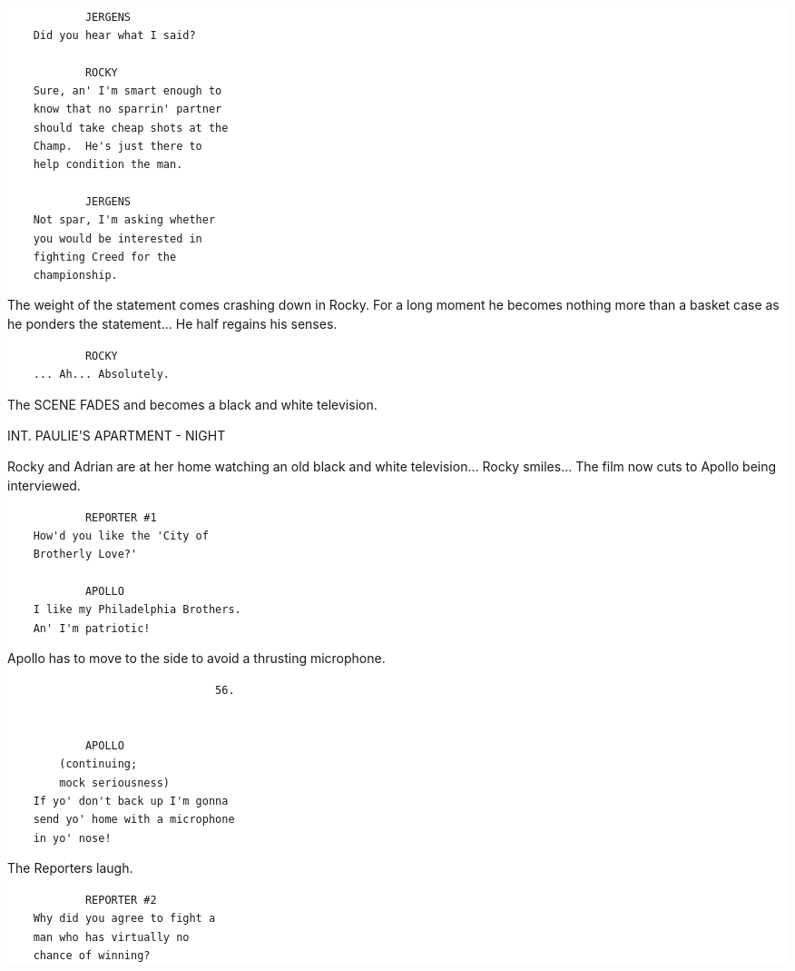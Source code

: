 				JERGENS
		Did you hear what I said?

				ROCKY
		Sure, an' I'm smart enough to
		know that no sparrin' partner
		should take cheap shots at the
		Champ.  He's just there to
		help condition the man.

				JERGENS
		Not spar, I'm asking whether
		you would be interested in
		fighting Creed for the
		championship.

The weight of the statement comes crashing down in Rocky.
For a long moment he becomes nothing more than a basket case
as he ponders the statement... He half regains his senses.

				ROCKY
		... Ah... Absolutely.

The SCENE FADES and becomes a black and white television.

INT. PAULIE'S APARTMENT - NIGHT

Rocky and Adrian are at her home watching an old black and
white television... Rocky smiles... The film now cuts to
Apollo being interviewed.

				REPORTER #1
		How'd you like the 'City of
		Brotherly Love?'

				APOLLO
		I like my Philadelphia Brothers.
		An' I'm patriotic!

Apollo has to move to the side to avoid a thrusting
microphone.
 

									56.


				APOLLO
			(continuing;
			mock seriousness)
		If yo' don't back up I'm gonna
		send yo' home with a microphone
		in yo' nose!

The Reporters laugh.

				REPORTER #2
		Why did you agree to fight a
		man who has virtually no
		chance of winning?
